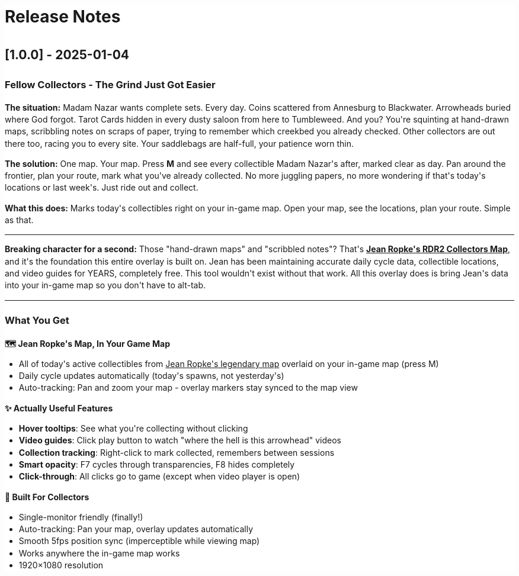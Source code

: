 # Release Notes

## [1.0.0] - 2025-01-04

### Fellow Collectors - The Grind Just Got Easier

**The situation:** Madam Nazar wants complete sets. Every day. Coins scattered from Annesburg to Blackwater. Arrowheads buried where God forgot. Tarot Cards hidden in every dusty saloon from here to Tumbleweed. And you? You're squinting at hand-drawn maps, scribbling notes on scraps of paper, trying to remember which creekbed you already checked. Other collectors are out there too, racing you to every site. Your saddlebags are half-full, your patience worn thin.

**The solution:** One map. Your map. Press **M** and see every collectible Madam Nazar's after, marked clear as day. Pan around the frontier, plan your route, mark what you've already collected. No more juggling papers, no more wondering if that's today's locations or last week's. Just ride out and collect.

**What this does:** Marks today's collectibles right on your in-game map. Open your map, see the locations, plan your route. Simple as that.

---

**Breaking character for a second:** Those "hand-drawn maps" and "scribbled notes"? That's **[Jean Ropke's RDR2 Collectors Map](https://jeanropke.github.io/RDR2CollectorsMap/)**, and it's the foundation this entire overlay is built on. Jean has been maintaining accurate daily cycle data, collectible locations, and video guides for YEARS, completely free. This tool wouldn't exist without that work. All this overlay does is bring Jean's data into your in-game map so you don't have to alt-tab.

---

### What You Get

**🗺️ Jean Ropke's Map, In Your Game Map**
- All of today's active collectibles from [Jean Ropke's legendary map](https://jeanropke.github.io/RDR2CollectorsMap/) overlaid on your in-game map (press M)
- Daily cycle updates automatically (today's spawns, not yesterday's)
- Auto-tracking: Pan and zoom your map - overlay markers stay synced to the map view

**✨ Actually Useful Features**
- **Hover tooltips**: See what you're collecting without clicking
- **Video guides**: Click play button to watch "where the hell is this arrowhead" videos
- **Collection tracking**: Right-click to mark collected, remembers between sessions
- **Smart opacity**: F7 cycles through transparencies, F8 hides completely
- **Click-through**: All clicks go to game (except when video player is open)

**💪 Built For Collectors**
- Single-monitor friendly (finally!)
- Auto-tracking: Pan your map, overlay updates automatically
- Smooth 5fps position sync (imperceptible while viewing map)
- Works anywhere the in-game map works
- 1920×1080 resolution
